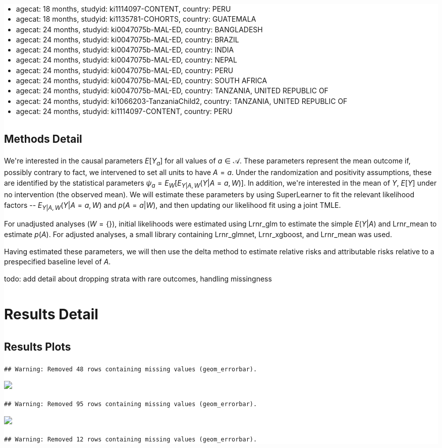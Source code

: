 * agecat: 18 months, studyid: ki1114097-CONTENT, country: PERU
* agecat: 18 months, studyid: ki1135781-COHORTS, country: GUATEMALA
* agecat: 24 months, studyid: ki0047075b-MAL-ED, country: BANGLADESH
* agecat: 24 months, studyid: ki0047075b-MAL-ED, country: BRAZIL
* agecat: 24 months, studyid: ki0047075b-MAL-ED, country: INDIA
* agecat: 24 months, studyid: ki0047075b-MAL-ED, country: NEPAL
* agecat: 24 months, studyid: ki0047075b-MAL-ED, country: PERU
* agecat: 24 months, studyid: ki0047075b-MAL-ED, country: SOUTH AFRICA
* agecat: 24 months, studyid: ki0047075b-MAL-ED, country: TANZANIA, UNITED REPUBLIC OF
* agecat: 24 months, studyid: ki1066203-TanzaniaChild2, country: TANZANIA, UNITED REPUBLIC OF
* agecat: 24 months, studyid: ki1114097-CONTENT, country: PERU

## Methods Detail

We're interested in the causal parameters $E[Y_a]$ for all values of $a \in \mathcal{A}$. These parameters represent the mean outcome if, possibly contrary to fact, we intervened to set all units to have $A=a$. Under the randomization and positivity assumptions, these are identified by the statistical parameters $\psi_a=E_W[E_{Y|A,W}(Y|A=a,W)]$.  In addition, we're interested in the mean of $Y$, $E[Y]$ under no intervention (the observed mean). We will estimate these parameters by using SuperLearner to fit the relevant likelihood factors -- $E_{Y|A,W}(Y|A=a,W)$ and $p(A=a|W)$, and then updating our likelihood fit using a joint TMLE.

For unadjusted analyses ($W=\{\}$), initial likelihoods were estimated using Lrnr_glm to estimate the simple $E(Y|A)$ and Lrnr_mean to estimate $p(A)$. For adjusted analyses, a small library containing Lrnr_glmnet, Lrnr_xgboost, and Lrnr_mean was used.

Having estimated these parameters, we will then use the delta method to estimate relative risks and attributable risks relative to a prespecified baseline level of $A$.

todo: add detail about dropping strata with rare outcomes, handling missingness







# Results Detail

## Results Plots

```
## Warning: Removed 48 rows containing missing values (geom_errorbar).
```

![](/tmp/424ca84e-a3a8-4887-a81a-2018048b05d8/REPORT_files/figure-html/plot_tsm-1.png)


```
## Warning: Removed 95 rows containing missing values (geom_errorbar).
```

![](/tmp/424ca84e-a3a8-4887-a81a-2018048b05d8/REPORT_files/figure-html/plot_rr-1.png)


```
## Warning: Removed 12 rows containing missing values (geom_errorbar).
```
